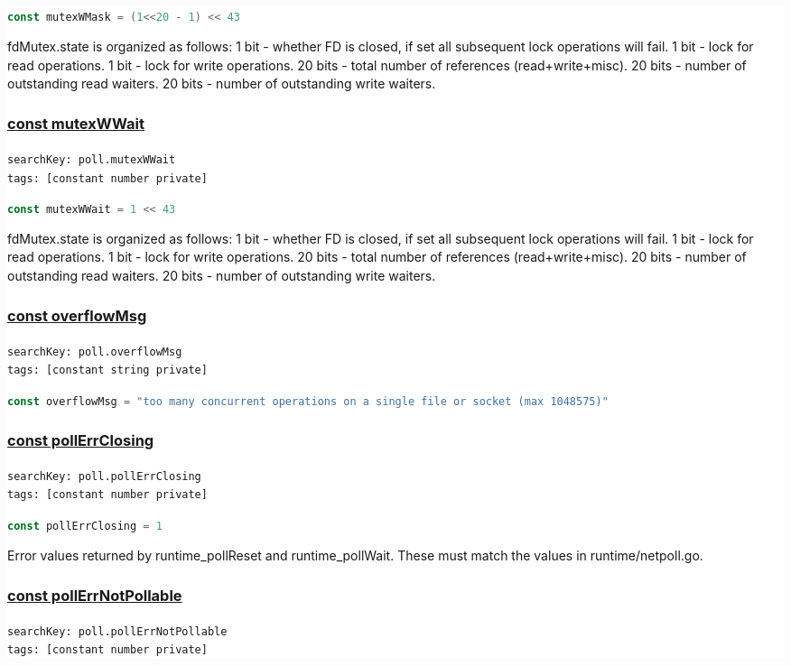 ```Go
const mutexWMask = (1<<20 - 1) << 43
```

fdMutex.state is organized as follows: 1 bit - whether FD is closed, if set all subsequent lock operations will fail. 1 bit - lock for read operations. 1 bit - lock for write operations. 20 bits - total number of references (read+write+misc). 20 bits - number of outstanding read waiters. 20 bits - number of outstanding write waiters. 

### <a id="mutexWWait" href="#mutexWWait">const mutexWWait</a>

```
searchKey: poll.mutexWWait
tags: [constant number private]
```

```Go
const mutexWWait = 1 << 43
```

fdMutex.state is organized as follows: 1 bit - whether FD is closed, if set all subsequent lock operations will fail. 1 bit - lock for read operations. 1 bit - lock for write operations. 20 bits - total number of references (read+write+misc). 20 bits - number of outstanding read waiters. 20 bits - number of outstanding write waiters. 

### <a id="overflowMsg" href="#overflowMsg">const overflowMsg</a>

```
searchKey: poll.overflowMsg
tags: [constant string private]
```

```Go
const overflowMsg = "too many concurrent operations on a single file or socket (max 1048575)"
```

### <a id="pollErrClosing" href="#pollErrClosing">const pollErrClosing</a>

```
searchKey: poll.pollErrClosing
tags: [constant number private]
```

```Go
const pollErrClosing = 1
```

Error values returned by runtime_pollReset and runtime_pollWait. These must match the values in runtime/netpoll.go. 

### <a id="pollErrNotPollable" href="#pollErrNotPollable">const pollErrNotPollable</a>

```
searchKey: poll.pollErrNotPollable
tags: [constant number private]
```
